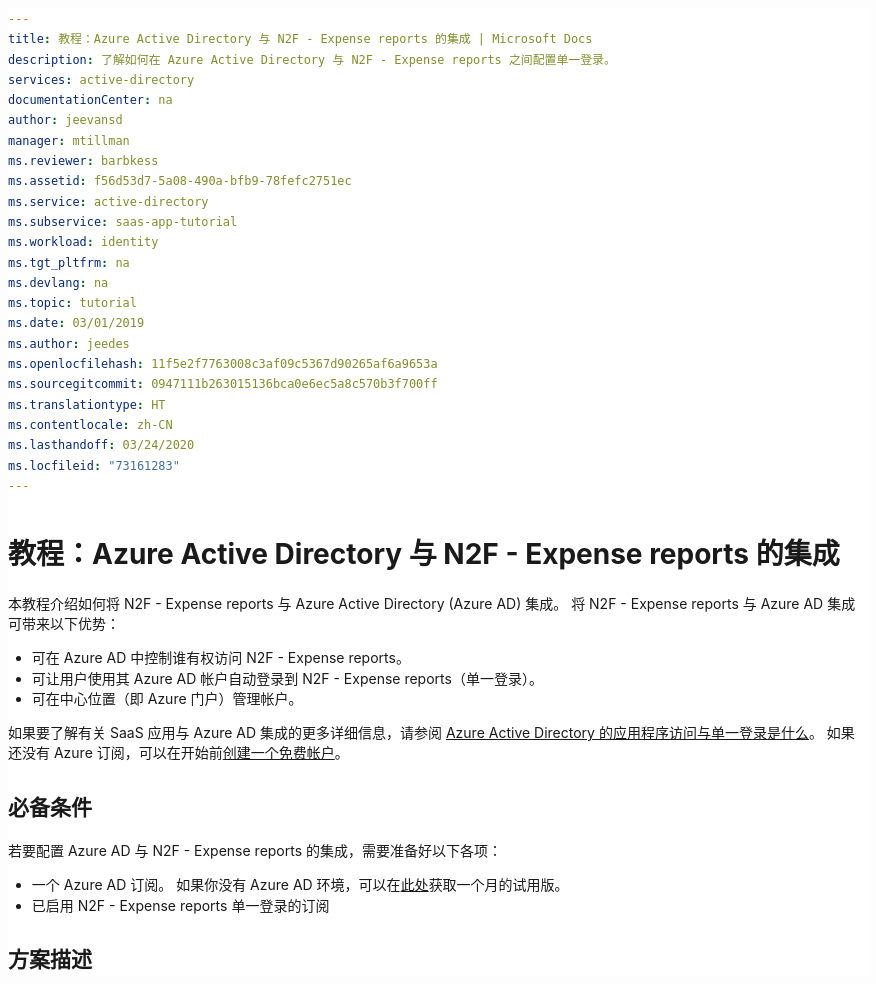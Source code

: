```yaml
---
title: 教程：Azure Active Directory 与 N2F - Expense reports 的集成 | Microsoft Docs
description: 了解如何在 Azure Active Directory 与 N2F - Expense reports 之间配置单一登录。
services: active-directory
documentationCenter: na
author: jeevansd
manager: mtillman
ms.reviewer: barbkess
ms.assetid: f56d53d7-5a08-490a-bfb9-78fefc2751ec
ms.service: active-directory
ms.subservice: saas-app-tutorial
ms.workload: identity
ms.tgt_pltfrm: na
ms.devlang: na
ms.topic: tutorial
ms.date: 03/01/2019
ms.author: jeedes
ms.openlocfilehash: 11f5e2f7763008c3af09c5367d90265af6a9653a
ms.sourcegitcommit: 0947111b263015136bca0e6ec5a8c570b3f700ff
ms.translationtype: HT
ms.contentlocale: zh-CN
ms.lasthandoff: 03/24/2020
ms.locfileid: "73161283"
---
```

# <a name="tutorial-azure-active-directory-integration-with-n2f---expense-reports"></a>教程：Azure Active Directory 与 N2F - Expense reports 的集成

本教程介绍如何将 N2F - Expense reports 与 Azure Active Directory (Azure AD) 集成。
将 N2F - Expense reports 与 Azure AD 集成可带来以下优势：

* 可在 Azure AD 中控制谁有权访问 N2F - Expense reports。
* 可让用户使用其 Azure AD 帐户自动登录到 N2F - Expense reports（单一登录）。
* 可在中心位置（即 Azure 门户）管理帐户。

如果要了解有关 SaaS 应用与 Azure AD 集成的更多详细信息，请参阅 [Azure Active Directory 的应用程序访问与单一登录是什么](https://docs.microsoft.com/azure/active-directory/active-directory-appssoaccess-whatis)。
如果还没有 Azure 订阅，可以在开始前[创建一个免费帐户](https://azure.microsoft.com/free/)。

## <a name="prerequisites"></a>必备条件

若要配置 Azure AD 与 N2F - Expense reports 的集成，需要准备好以下各项：

* 一个 Azure AD 订阅。 如果你没有 Azure AD 环境，可以在[此处](https://azure.microsoft.com/pricing/free-trial/)获取一个月的试用版。
* 已启用 N2F - Expense reports 单一登录的订阅

## <a name="scenario-description"></a>方案描述
